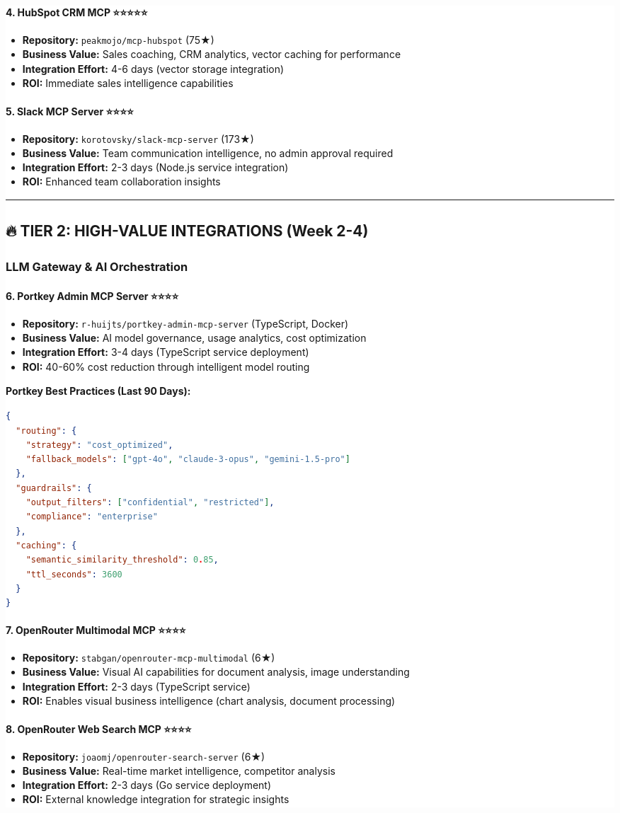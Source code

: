 #### **4. HubSpot CRM MCP** ⭐⭐⭐⭐⭐
- **Repository:** `peakmojo/mcp-hubspot` (75★)
- **Business Value:** Sales coaching, CRM analytics, vector caching for performance
- **Integration Effort:** 4-6 days (vector storage integration)
- **ROI:** Immediate sales intelligence capabilities

#### **5. Slack MCP Server** ⭐⭐⭐⭐
- **Repository:** `korotovsky/slack-mcp-server` (173★)
- **Business Value:** Team communication intelligence, no admin approval required
- **Integration Effort:** 2-3 days (Node.js service integration)
- **ROI:** Enhanced team collaboration insights

---

## 🔥 **TIER 2: HIGH-VALUE INTEGRATIONS (Week 2-4)**

### **LLM Gateway & AI Orchestration**
#### **6. Portkey Admin MCP Server** ⭐⭐⭐⭐
- **Repository:** `r-huijts/portkey-admin-mcp-server` (TypeScript, Docker)
- **Business Value:** AI model governance, usage analytics, cost optimization
- **Integration Effort:** 3-4 days (TypeScript service deployment)
- **ROI:** 40-60% cost reduction through intelligent model routing

**Portkey Best Practices (Last 90 Days):**
```json
{
  "routing": {
    "strategy": "cost_optimized",
    "fallback_models": ["gpt-4o", "claude-3-opus", "gemini-1.5-pro"]
  },
  "guardrails": {
    "output_filters": ["confidential", "restricted"],
    "compliance": "enterprise"
  },
  "caching": {
    "semantic_similarity_threshold": 0.85,
    "ttl_seconds": 3600
  }
}
```

#### **7. OpenRouter Multimodal MCP** ⭐⭐⭐⭐
- **Repository:** `stabgan/openrouter-mcp-multimodal` (6★)
- **Business Value:** Visual AI capabilities for document analysis, image understanding
- **Integration Effort:** 2-3 days (TypeScript service)
- **ROI:** Enables visual business intelligence (chart analysis, document processing)

#### **8. OpenRouter Web Search MCP** ⭐⭐⭐⭐
- **Repository:** `joaomj/openrouter-search-server` (6★)
- **Business Value:** Real-time market intelligence, competitor analysis
- **Integration Effort:** 2-3 days (Go service deployment)
- **ROI:** External knowledge integration for strategic insights
